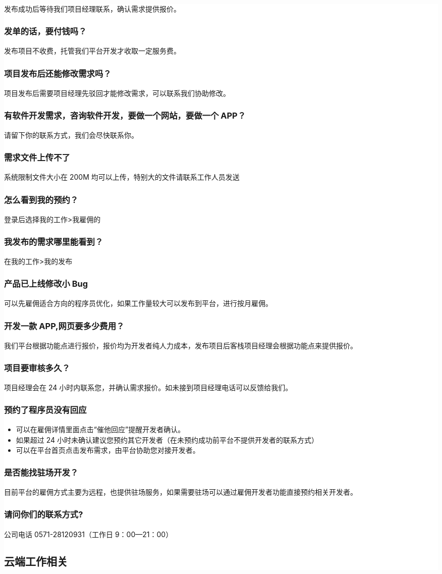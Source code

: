 发布成功后等待我们项目经理联系，确认需求提供报价。

### 发单的话，要付钱吗？

发布项目不收费，托管我们平台开发才收取一定服务费。

### 项目发布后还能修改需求吗？

项目发布后需要项目经理先驳回才能修改需求，可以联系我们协助修改。

### 有软件开发需求，咨询软件开发，要做一个网站，要做一个 APP？

请留下你的联系方式，我们会尽快联系你。

### 需求文件上传不了

系统限制文件大小在 200M 均可以上传，特别大的文件请联系工作人员发送

### 怎么看到我的预约？

登录后选择我的工作>我雇佣的

### 我发布的需求哪里能看到？

在我的工作>我的发布

### 产品已上线修改小 Bug

可以先雇佣适合方向的程序员优化，如果工作量较大可以发布到平台，进行按月雇佣。

### 开发一款 APP,网页要多少费用？

我们平台根据功能点进行报价，报价均为开发者纯人力成本，发布项目后客栈项目经理会根据功能点来提供报价。

### 项目要审核多久？

项目经理会在 24 小时内联系您，并确认需求报价。如未接到项目经理电话可以反馈给我们。

### 预约了程序员没有回应

- 可以在雇佣详情里面点击“催他回应”提醒开发者确认。
- 如果超过 24 小时未确认建议您预约其它开发者（在未预约成功前平台不提供开发者的联系方式）
- 可以在平台首页点击发布需求，由平台协助您对接开发者。

### 是否能找驻场开发？

目前平台的雇佣方式主要为远程，也提供驻场服务，如果需要驻场可以通过雇佣开发者功能直接预约相关开发者。

### 请问你们的联系方式?

公司电话 0571-28120931（工作日 9：00—21：00）

## 云端工作相关
